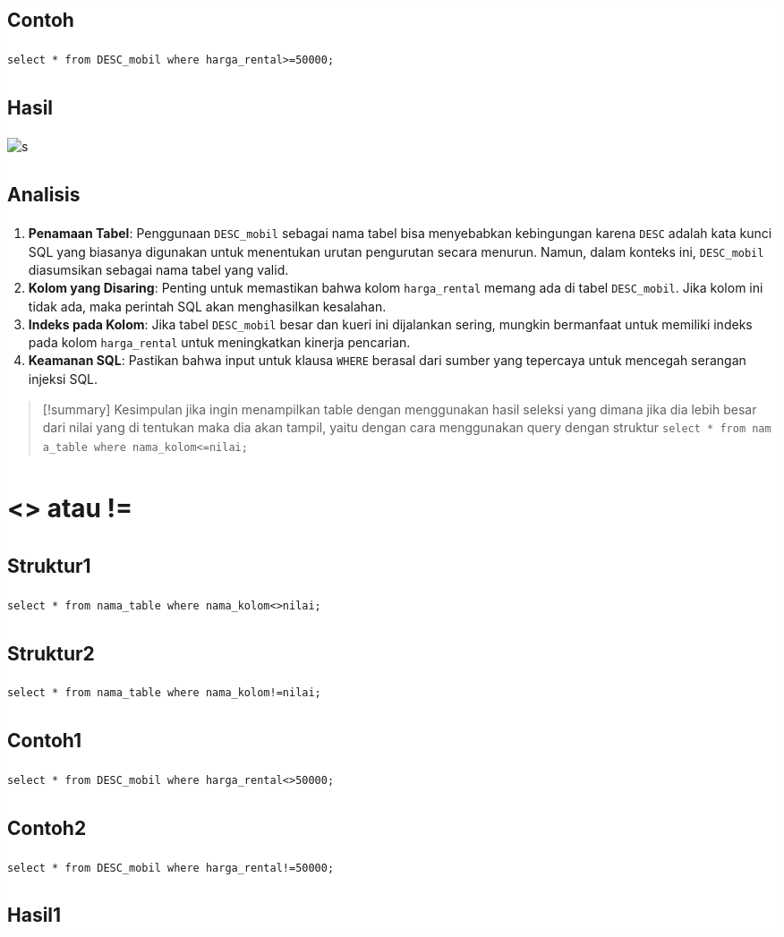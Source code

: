 ## Contoh
```mysql
select * from DESC_mobil where harga_rental>=50000;
```


## Hasil

![s](FF.jpg)

## Analisis

1. **Penamaan Tabel**: Penggunaan `DESC_mobil` sebagai nama tabel bisa menyebabkan kebingungan karena `DESC` adalah kata kunci SQL yang biasanya digunakan untuk menentukan urutan pengurutan secara menurun. Namun, dalam konteks ini, `DESC_mobil` diasumsikan sebagai nama tabel yang valid.
2. **Kolom yang Disaring**: Penting untuk memastikan bahwa kolom `harga_rental` memang ada di tabel `DESC_mobil`. Jika kolom ini tidak ada, maka perintah SQL akan menghasilkan kesalahan.
3. **Indeks pada Kolom**: Jika tabel `DESC_mobil` besar dan kueri ini dijalankan sering, mungkin bermanfaat untuk memiliki indeks pada kolom `harga_rental` untuk meningkatkan kinerja pencarian.
4. **Keamanan SQL**: Pastikan bahwa input untuk klausa `WHERE` berasal dari sumber yang tepercaya untuk mencegah serangan injeksi SQL.

>[!summary] Kesimpulan
> jika ingin menampilkan table dengan menggunakan hasil seleksi yang dimana jika dia lebih besar dari nilai yang di tentukan maka dia akan tampil, yaitu dengan cara menggunakan query dengan struktur `select * from nama_table where nama_kolom<=nilai;`
# <> atau !=
## Struktur1
```mysql
select * from nama_table where nama_kolom<>nilai;
```

## Struktur2
```mysql
select * from nama_table where nama_kolom!=nilai;
```
## Contoh1
```mysql
select * from DESC_mobil where harga_rental<>50000; 
```

## Contoh2
```mysql
select * from DESC_mobil where harga_rental!=50000; 
```


## Hasil1

